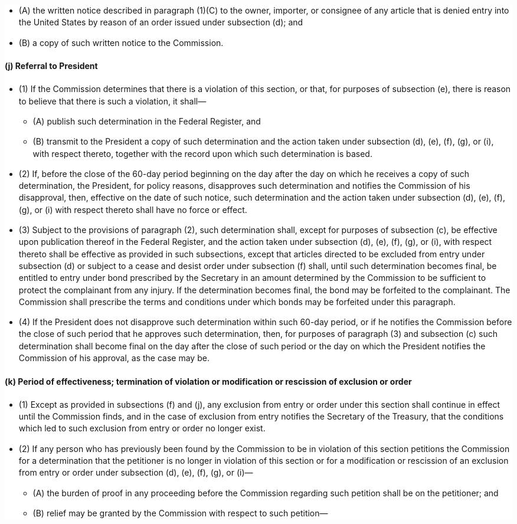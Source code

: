   * (A) the written notice described in paragraph (1)(C) to the owner, importer, or consignee of any article that is denied entry into the United States by reason of an order issued under subsection (d); and

  * (B) a copy of such written notice to the Commission.

#### (j) Referral to President
* (1) If the Commission determines that there is a violation of this section, or that, for purposes of subsection (e), there is reason to believe that there is such a violation, it shall—

  * (A) publish such determination in the Federal Register, and

  * (B) transmit to the President a copy of such determination and the action taken under subsection (d), (e), (f), (g), or (i), with respect thereto, together with the record upon which such determination is based.


* (2) If, before the close of the 60-day period beginning on the day after the day on which he receives a copy of such determination, the President, for policy reasons, disapproves such determination and notifies the Commission of his disapproval, then, effective on the date of such notice, such determination and the action taken under subsection (d), (e), (f), (g), or (i) with respect thereto shall have no force or effect.

* (3) Subject to the provisions of paragraph (2), such determination shall, except for purposes of subsection (c), be effective upon publication thereof in the Federal Register, and the action taken under subsection (d), (e), (f), (g), or (i), with respect thereto shall be effective as provided in such subsections, except that articles directed to be excluded from entry under subsection (d) or subject to a cease and desist order under subsection (f) shall, until such determination becomes final, be entitled to entry under bond prescribed by the Secretary in an amount determined by the Commission to be sufficient to protect the complainant from any injury. If the determination becomes final, the bond may be forfeited to the complainant. The Commission shall prescribe the terms and conditions under which bonds may be forfeited under this paragraph.

* (4) If the President does not disapprove such determination within such 60-day period, or if he notifies the Commission before the close of such period that he approves such determination, then, for purposes of paragraph (3) and subsection (c) such determination shall become final on the day after the close of such period or the day on which the President notifies the Commission of his approval, as the case may be.

#### (k) Period of effectiveness; termination of violation or modification or rescission of exclusion or order
* (1) Except as provided in subsections (f) and (j), any exclusion from entry or order under this section shall continue in effect until the Commission finds, and in the case of exclusion from entry notifies the Secretary of the Treasury, that the conditions which led to such exclusion from entry or order no longer exist.

* (2) If any person who has previously been found by the Commission to be in violation of this section petitions the Commission for a determination that the petitioner is no longer in violation of this section or for a modification or rescission of an exclusion from entry or order under subsection (d), (e), (f), (g), or (i)—

  * (A) the burden of proof in any proceeding before the Commission regarding such petition shall be on the petitioner; and

  * (B) relief may be granted by the Commission with respect to such petition—
